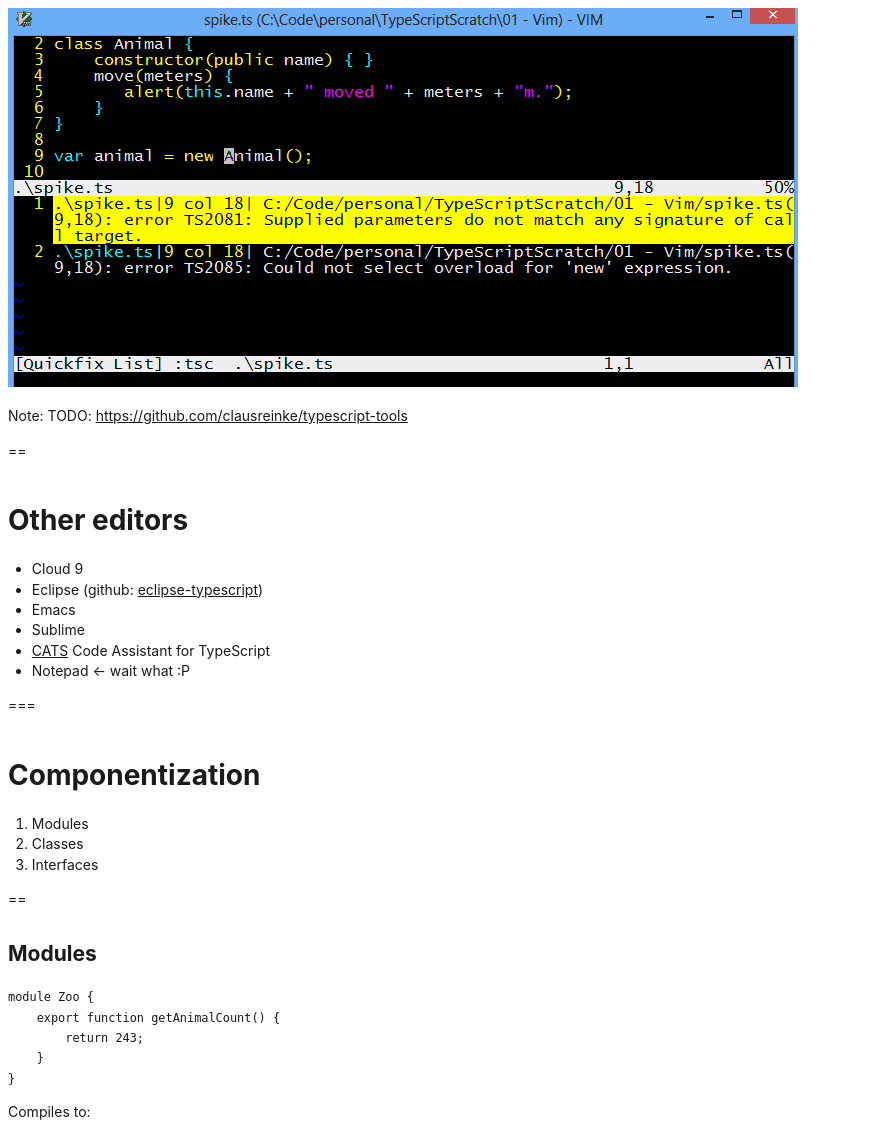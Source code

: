 ![](images/EditorsVim.png)

Note:
TODO: https://github.com/clausreinke/typescript-tools

==

# Other editors

- Cloud 9
- Eclipse (github: [eclipse-typescript](https://github.com/palantir/eclipse-typescript))
- Emacs
- Sublime
- [CATS](http://jbaron.github.io/cats/) Code Assistant for TypeScript
- Notepad <- wait what :P

===

# Componentization

1. Modules
2. Classes
3. Interfaces

==

## Modules

    module Zoo {
        export function getAnimalCount() {
            return 243;
        }
    }
Compiles to:
